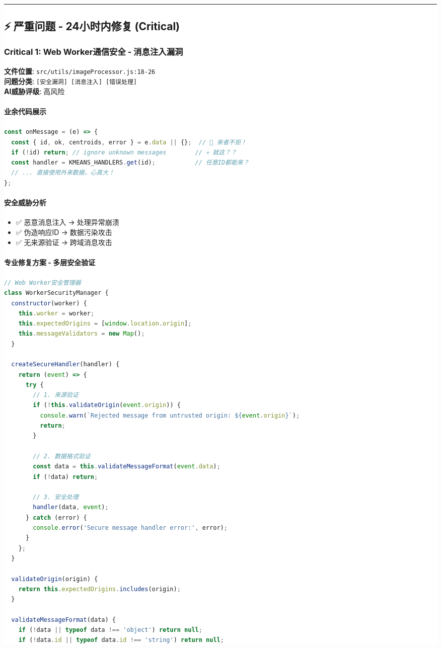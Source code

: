 
---

## ⚡ **严重问题 - 24小时内修复 (Critical)**

### **Critical 1: Web Worker通信安全 - 消息注入漏洞**

**文件位置**: `src/utils/imageProcessor.js:18-26`  
**问题分类**: `[安全漏洞] [消息注入] [错误处理]`  
**AI威胁评级**: 高风险

#### **业余代码展示**
```javascript
const onMessage = (e) => {
  const { id, ok, centroids, error } = e.data || {};  // 🚨 来者不拒！
  if (!id) return; // ignore unknown messages        // 💀 就这？？
  const handler = KMEANS_HANDLERS.get(id);           // 任意ID都能来？
  // ... 直接使用外来数据，心真大！
};
```

#### **安全威胁分析**
- ✅ 恶意消息注入 → 处理异常崩溃
- ✅ 伪造响应ID → 数据污染攻击  
- ✅ 无来源验证 → 跨域消息攻击

#### **专业修复方案 - 多层安全验证**
```javascript
// Web Worker安全管理器
class WorkerSecurityManager {
  constructor(worker) {
    this.worker = worker;
    this.expectedOrigins = [window.location.origin];
    this.messageValidators = new Map();
  }
  
  createSecureHandler(handler) {
    return (event) => {
      try {
        // 1. 来源验证
        if (!this.validateOrigin(event.origin)) {
          console.warn(`Rejected message from untrusted origin: ${event.origin}`);
          return;
        }
        
        // 2. 数据格式验证
        const data = this.validateMessageFormat(event.data);
        if (!data) return;
        
        // 3. 安全处理
        handler(data, event);
      } catch (error) {
        console.error('Secure message handler error:', error);
      }
    };
  }
  
  validateOrigin(origin) {
    return this.expectedOrigins.includes(origin);
  }
  
  validateMessageFormat(data) {
    if (!data || typeof data !== 'object') return null;
    if (!data.id || typeof data.id !== 'string') return null;
```